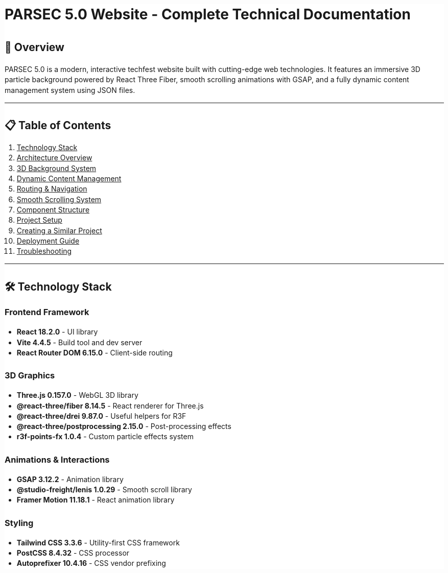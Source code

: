 # PARSEC 5.0 Website - Complete Technical Documentation

## 🌟 Overview

PARSEC 5.0 is a modern, interactive techfest website built with cutting-edge web technologies. It features an immersive 3D particle background powered by React Three Fiber, smooth scrolling animations with GSAP, and a fully dynamic content management system using JSON files.

---

## 📋 Table of Contents

1. [Technology Stack](#technology-stack)
2. [Architecture Overview](#architecture-overview)
3. [3D Background System](#3d-background-system)
4. [Dynamic Content Management](#dynamic-content-management)
5. [Routing & Navigation](#routing--navigation)
6. [Smooth Scrolling System](#smooth-scrolling-system)
7. [Component Structure](#component-structure)
8. [Project Setup](#project-setup)
9. [Creating a Similar Project](#creating-a-similar-project)
10. [Deployment Guide](#deployment-guide)
11. [Troubleshooting](#troubleshooting)

---

## 🛠 Technology Stack

### Frontend Framework
- **React 18.2.0** - UI library
- **Vite 4.4.5** - Build tool and dev server
- **React Router DOM 6.15.0** - Client-side routing

### 3D Graphics
- **Three.js 0.157.0** - WebGL 3D library
- **@react-three/fiber 8.14.5** - React renderer for Three.js
- **@react-three/drei 9.87.0** - Useful helpers for R3F
- **@react-three/postprocessing 2.15.0** - Post-processing effects
- **r3f-points-fx 1.0.4** - Custom particle effects system

### Animations & Interactions
- **GSAP 3.12.2** - Animation library
- **@studio-freight/lenis 1.0.29** - Smooth scroll library
- **Framer Motion 11.18.1** - React animation library

### Styling
- **Tailwind CSS 3.3.6** - Utility-first CSS framework
- **PostCSS 8.4.32** - CSS processor
- **Autoprefixer 10.4.16** - CSS vendor prefixing
